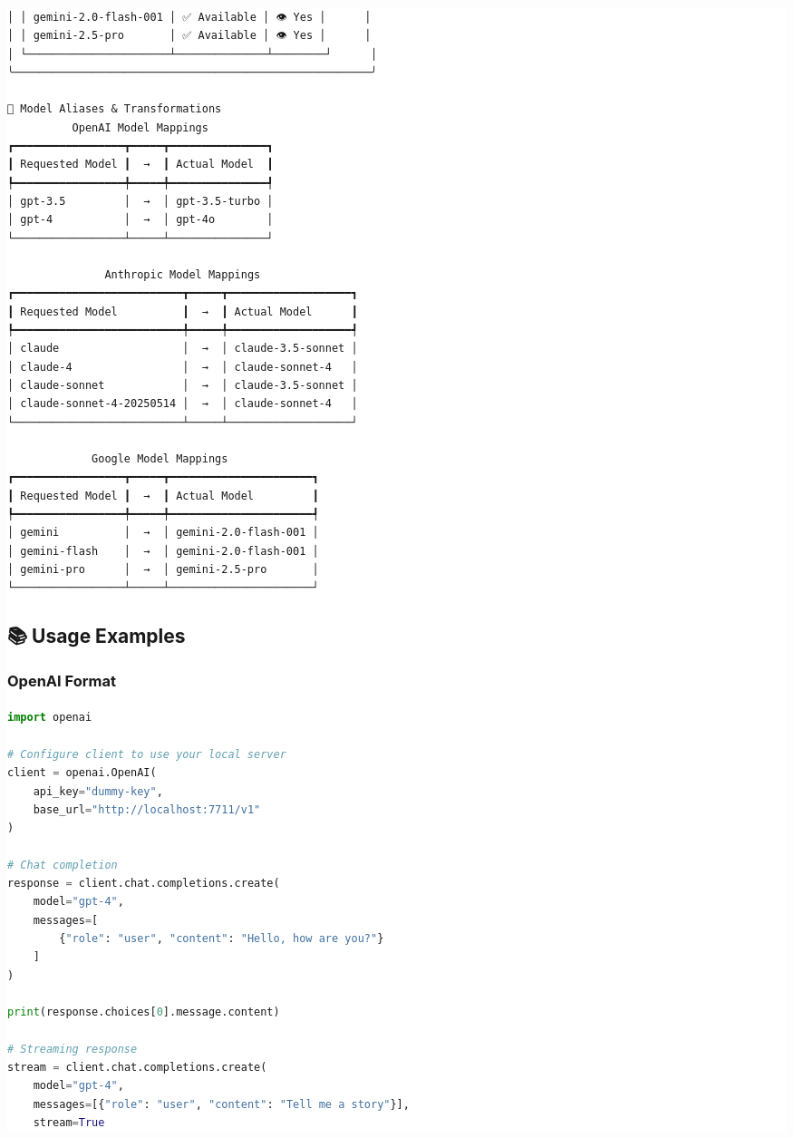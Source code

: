 ```
│ │ gemini-2.0-flash-001 │ ✅ Available │ 👁️ Yes │      │
│ │ gemini-2.5-pro       │ ✅ Available │ 👁️ Yes │      │
│ └──────────────────────┴──────────────┴────────┘      │
╰───────────────────────────────────────────────────────╯

🔄 Model Aliases & Transformations
          OpenAI Model Mappings
┏━━━━━━━━━━━━━━━━━┳━━━━━┳━━━━━━━━━━━━━━━┓
┃ Requested Model ┃  →  ┃ Actual Model  ┃
┡━━━━━━━━━━━━━━━━━╇━━━━━╇━━━━━━━━━━━━━━━┩
│ gpt-3.5         │  →  │ gpt-3.5-turbo │
│ gpt-4           │  →  │ gpt-4o        │
└─────────────────┴─────┴───────────────┘

               Anthropic Model Mappings
┏━━━━━━━━━━━━━━━━━━━━━━━━━━┳━━━━━┳━━━━━━━━━━━━━━━━━━━┓
┃ Requested Model          ┃  →  ┃ Actual Model      ┃
┡━━━━━━━━━━━━━━━━━━━━━━━━━━╇━━━━━╇━━━━━━━━━━━━━━━━━━━┩
│ claude                   │  →  │ claude-3.5-sonnet │
│ claude-4                 │  →  │ claude-sonnet-4   │
│ claude-sonnet            │  →  │ claude-3.5-sonnet │
│ claude-sonnet-4-20250514 │  →  │ claude-sonnet-4   │
└──────────────────────────┴─────┴───────────────────┘

             Google Model Mappings
┏━━━━━━━━━━━━━━━━━┳━━━━━┳━━━━━━━━━━━━━━━━━━━━━━┓
┃ Requested Model ┃  →  ┃ Actual Model         ┃
┡━━━━━━━━━━━━━━━━━╇━━━━━╇━━━━━━━━━━━━━━━━━━━━━━┩
│ gemini          │  →  │ gemini-2.0-flash-001 │
│ gemini-flash    │  →  │ gemini-2.0-flash-001 │
│ gemini-pro      │  →  │ gemini-2.5-pro       │
└─────────────────┴─────┴──────────────────────┘
```


## 📚 Usage Examples

### OpenAI Format

```python
import openai

# Configure client to use your local server
client = openai.OpenAI(
    api_key="dummy-key",
    base_url="http://localhost:7711/v1"
)

# Chat completion
response = client.chat.completions.create(
    model="gpt-4",
    messages=[
        {"role": "user", "content": "Hello, how are you?"}
    ]
)

print(response.choices[0].message.content)

# Streaming response
stream = client.chat.completions.create(
    model="gpt-4",
    messages=[{"role": "user", "content": "Tell me a story"}],
    stream=True
```